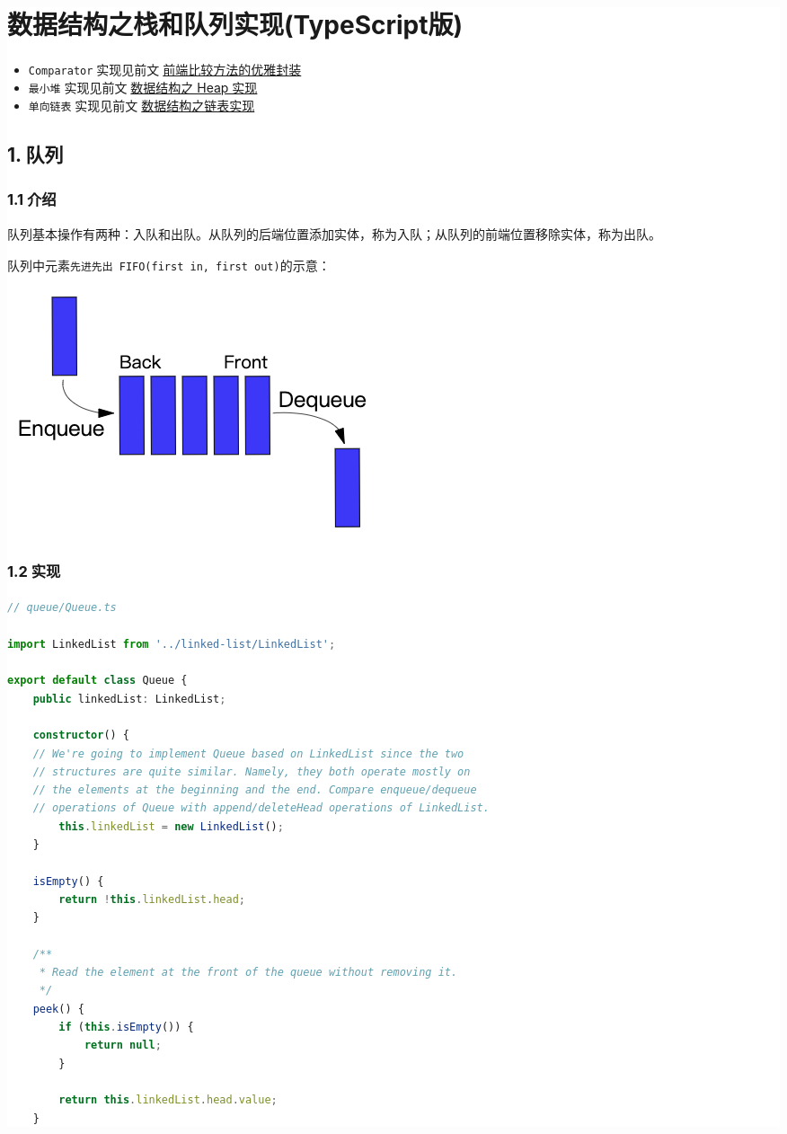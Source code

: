 # 数据结构之栈和队列实现(TypeScript版)

- `Comparator` 实现见前文 [前端比较方法的优雅封装](../20220110_前端比较方法的优雅封装/index.md)
- `最小堆` 实现见前文 [数据结构之 Heap 实现](../20220112_数据结构之Heap实现_TypeScript版/index.md)
- `单向链表` 实现见前文 [数据结构之链表实现](../20220127_数据结构之链表实现_TypeScript版/index.md)

## 1. 队列

### 1.1 介绍

队列基本操作有两种：入队和出队。从队列的后端位置添加实体，称为入队；从队列的前端位置移除实体，称为出队。

队列中元素`先进先出 FIFO(first in, first out)`的示意：

![001_队列_FIFO](./images/001_队列_FIFO.png)

### 1.2 实现

```ts
// queue/Queue.ts

import LinkedList from '../linked-list/LinkedList';

export default class Queue {
    public linkedList: LinkedList;

    constructor() {
    // We're going to implement Queue based on LinkedList since the two
    // structures are quite similar. Namely, they both operate mostly on
    // the elements at the beginning and the end. Compare enqueue/dequeue
    // operations of Queue with append/deleteHead operations of LinkedList.
        this.linkedList = new LinkedList();
    }

    isEmpty() {
        return !this.linkedList.head;
    }

    /**
     * Read the element at the front of the queue without removing it.
     */
    peek() {
        if (this.isEmpty()) {
            return null;
        }

        return this.linkedList.head.value;
    }

```